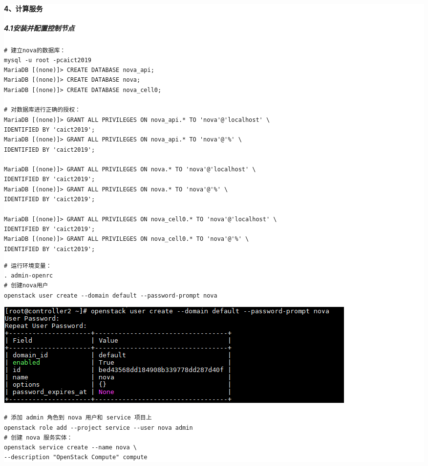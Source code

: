 #### 4、计算服务

##### 	4.1安装并配置控制节点

```shell
# 建立nova的数据库：
mysql -u root -pcaict2019
MariaDB [(none)]> CREATE DATABASE nova_api;
MariaDB [(none)]> CREATE DATABASE nova;
MariaDB [(none)]> CREATE DATABASE nova_cell0;

# 对数据库进行正确的授权：
MariaDB [(none)]> GRANT ALL PRIVILEGES ON nova_api.* TO 'nova'@'localhost' \
IDENTIFIED BY 'caict2019';
MariaDB [(none)]> GRANT ALL PRIVILEGES ON nova_api.* TO 'nova'@'%' \
IDENTIFIED BY 'caict2019';

MariaDB [(none)]> GRANT ALL PRIVILEGES ON nova.* TO 'nova'@'localhost' \
IDENTIFIED BY 'caict2019';
MariaDB [(none)]> GRANT ALL PRIVILEGES ON nova.* TO 'nova'@'%' \
IDENTIFIED BY 'caict2019';

MariaDB [(none)]> GRANT ALL PRIVILEGES ON nova_cell0.* TO 'nova'@'localhost' \
IDENTIFIED BY 'caict2019';
MariaDB [(none)]> GRANT ALL PRIVILEGES ON nova_cell0.* TO 'nova'@'%' \
IDENTIFIED BY 'caict2019';
```



```shell
# 运行环境变量：
. admin-openrc
# 创建nova用户
openstack user create --domain default --password-prompt nova
```

![1557723839090](assets\1557723839090.png)

```shell
# 添加 admin 角色到 nova 用户和 service 项目上
openstack role add --project service --user nova admin
# 创建 nova 服务实体：
openstack service create --name nova \
--description "OpenStack Compute" compute
```
